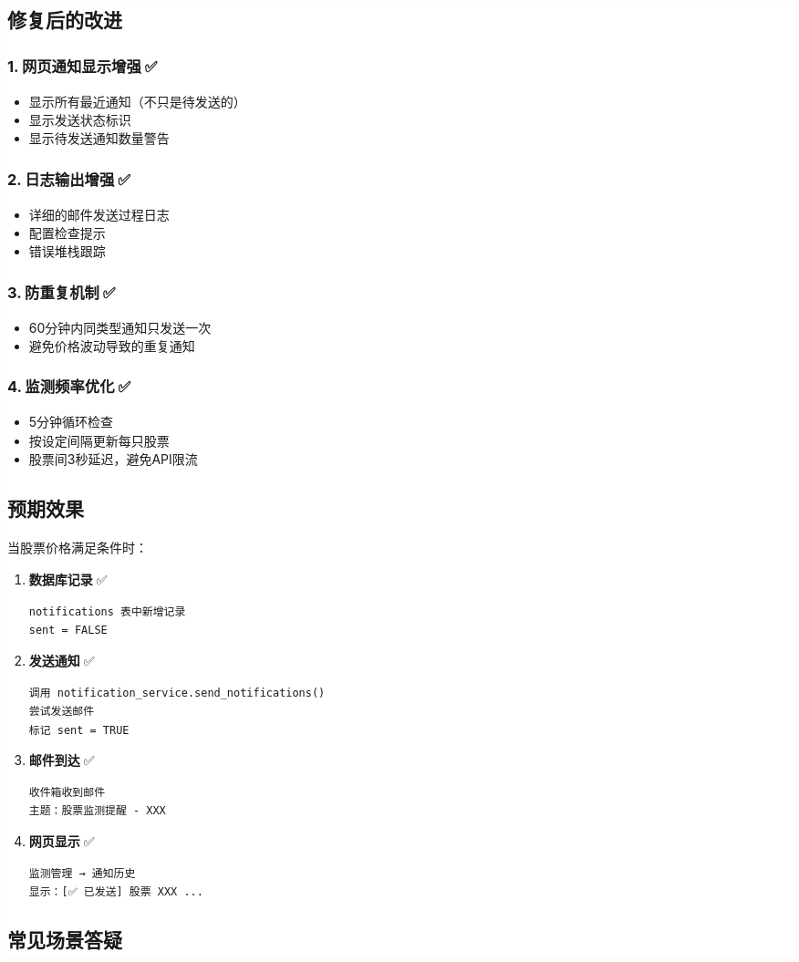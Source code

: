 ## 修复后的改进

### 1. 网页通知显示增强 ✅
- 显示所有最近通知（不只是待发送的）
- 显示发送状态标识
- 显示待发送通知数量警告

### 2. 日志输出增强 ✅
- 详细的邮件发送过程日志
- 配置检查提示
- 错误堆栈跟踪

### 3. 防重复机制 ✅
- 60分钟内同类型通知只发送一次
- 避免价格波动导致的重复通知

### 4. 监测频率优化 ✅
- 5分钟循环检查
- 按设定间隔更新每只股票
- 股票间3秒延迟，避免API限流

## 预期效果

当股票价格满足条件时：

1. **数据库记录** ✅
   ```
   notifications 表中新增记录
   sent = FALSE
   ```

2. **发送通知** ✅
   ```
   调用 notification_service.send_notifications()
   尝试发送邮件
   标记 sent = TRUE
   ```

3. **邮件到达** ✅
   ```
   收件箱收到邮件
   主题：股票监测提醒 - XXX
   ```

4. **网页显示** ✅
   ```
   监测管理 → 通知历史
   显示：[✅ 已发送] 股票 XXX ...
   ```

## 常见场景答疑
